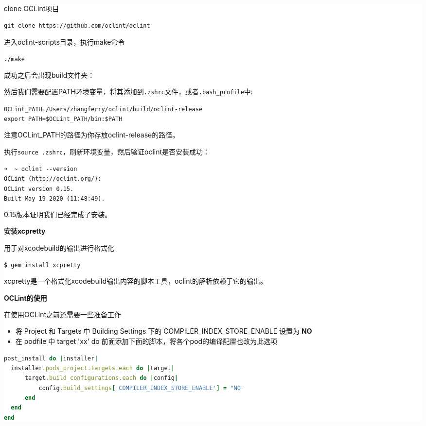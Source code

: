 clone OCLint项目

```
git clone https://github.com/oclint/oclint
```

进入oclint-scripts目录，执行make命令

```
./make
```

成功之后会出现build文件夹：

然后我们需要配置PATH环境变量，将其添加到`.zshrc`文件，或者`.bash_profile`中:

```
OCLint_PATH=/Users/zhangferry/oclint/build/oclint-release
export PATH=$OCLint_PATH/bin:$PATH
```

注意OCLint_PATH的路径为你存放oclint-release的路径。

执行`source .zshrc`，刷新环境变量，然后验证oclint是否安装成功：

```
➜  ~ oclint --version
OCLint (http://oclint.org/):
OCLint version 0.15.
Built May 19 2020 (11:48:49).
```

0.15版本证明我们已经完成了安装。

**安装xcpretty**

用于对xcodebuild的输出进行格式化

```shell
$ gem install xcpretty
```

xcpretty是一个格式化xcodebuild输出内容的脚本工具，oclint的解析依赖于它的输出。

**OCLint的使用**

在使用OCLint之前还需要一些准备工作

* 将 Project 和 Targets 中 Building Settings 下的 COMPILER_INDEX_STORE_ENABLE 设置为 **NO**
* 在 podfile 中 target 'xx' do 前面添加下面的脚本，将各个pod的编译配置也改为此选项

```ruby
post_install do |installer|
  installer.pods_project.targets.each do |target|
      target.build_configurations.each do |config|
          config.build_settings['COMPILER_INDEX_STORE_ENABLE'] = "NO"
      end
  end
end
```

